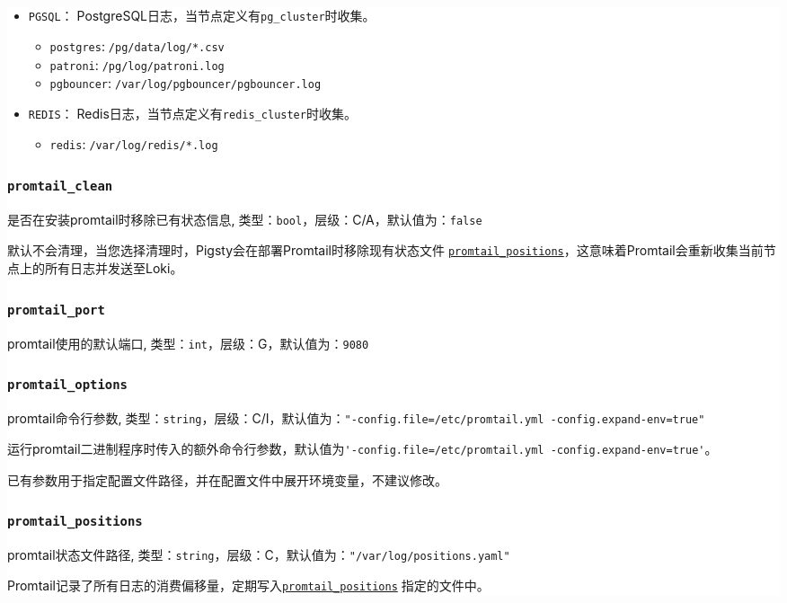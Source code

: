 * `PGSQL`： PostgreSQL日志，当节点定义有`pg_cluster`时收集。
  * `postgres`: `/pg/data/log/*.csv`
  * `patroni`: `/pg/log/patroni.log`
  * `pgbouncer`: `/var/log/pgbouncer/pgbouncer.log`

* `REDIS`： Redis日志，当节点定义有`redis_cluster`时收集。
  * `redis`: `/var/log/redis/*.log`




### `promtail_clean`

是否在安装promtail时移除已有状态信息, 类型：`bool`，层级：C/A，默认值为：`false`

默认不会清理，当您选择清理时，Pigsty会在部署Promtail时移除现有状态文件 [`promtail_positions`](#promtail_positions)，这意味着Promtail会重新收集当前节点上的所有日志并发送至Loki。



### `promtail_port`

promtail使用的默认端口, 类型：`int`，层级：G，默认值为：`9080`




### `promtail_options`

promtail命令行参数, 类型：`string`，层级：C/I，默认值为：`"-config.file=/etc/promtail.yml -config.expand-env=true"`

运行promtail二进制程序时传入的额外命令行参数，默认值为`'-config.file=/etc/promtail.yml -config.expand-env=true'`。

已有参数用于指定配置文件路径，并在配置文件中展开环境变量，不建议修改。



### `promtail_positions`

promtail状态文件路径, 类型：`string`，层级：C，默认值为：`"/var/log/positions.yaml"`

Promtail记录了所有日志的消费偏移量，定期写入[`promtail_positions`](#promtail_positions) 指定的文件中。